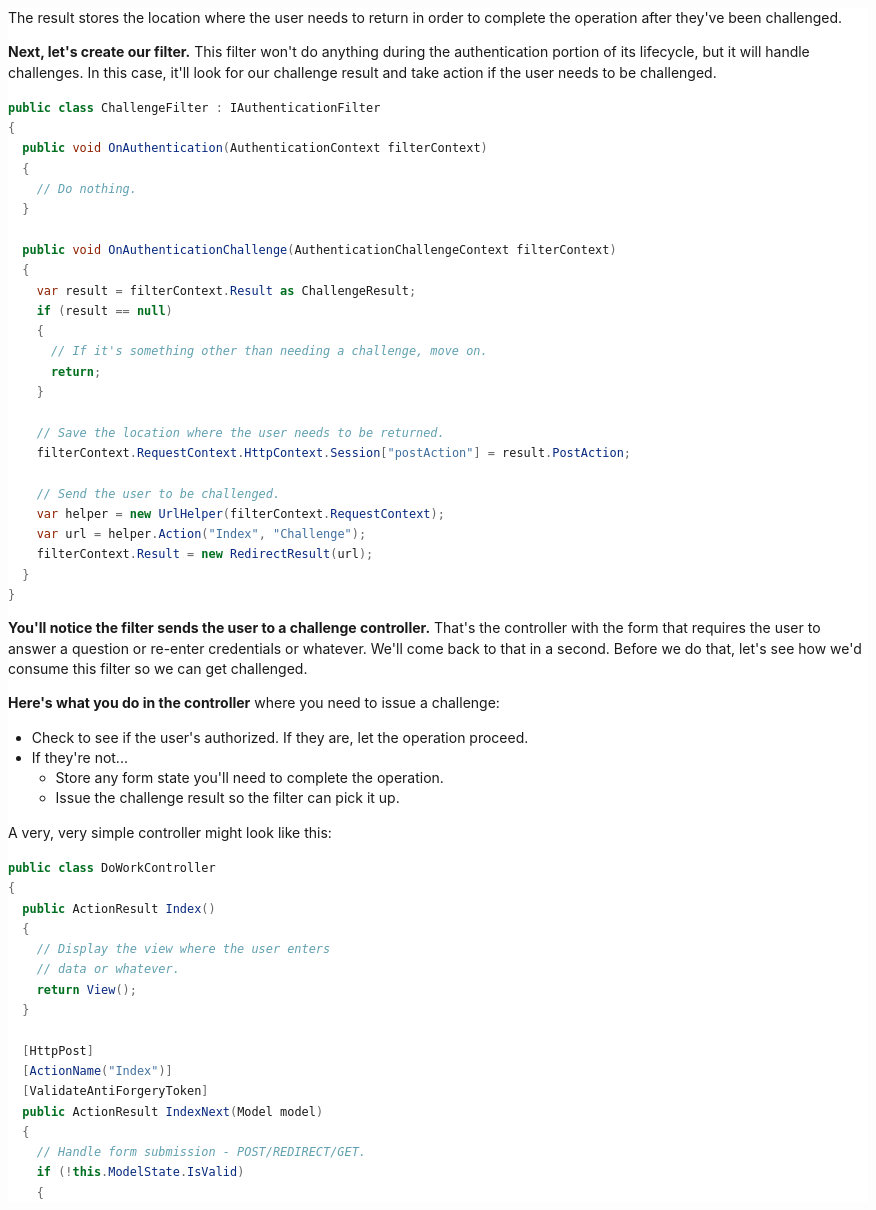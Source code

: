 The result stores the location where the user needs to return in order to complete the operation after they've been challenged.

**Next, let's create our filter.** This filter won't do anything during the authentication portion of its lifecycle, but it will handle challenges. In this case, it'll look for our challenge result and take action if the user needs to be challenged.

```csharp
public class ChallengeFilter : IAuthenticationFilter
{
  public void OnAuthentication(AuthenticationContext filterContext)
  {
    // Do nothing.
  }

  public void OnAuthenticationChallenge(AuthenticationChallengeContext filterContext)
  {
    var result = filterContext.Result as ChallengeResult;
    if (result == null)
    {
      // If it's something other than needing a challenge, move on.
      return;
    }

    // Save the location where the user needs to be returned.
    filterContext.RequestContext.HttpContext.Session["postAction"] = result.PostAction;

    // Send the user to be challenged.
    var helper = new UrlHelper(filterContext.RequestContext);
    var url = helper.Action("Index", "Challenge");
    filterContext.Result = new RedirectResult(url);
  }
}
```

**You'll notice the filter sends the user to a challenge controller.** That's the controller with the form that requires the user to answer a question or re-enter credentials or whatever. We'll come back to that in a second. Before we do that, let's see how we'd consume this filter so we can get challenged.

**Here's what you do in the controller** where you need to issue a challenge:

-   Check to see if the user's authorized. If they are, let the operation proceed.
-   If they're not...
    -   Store any form state you'll need to complete the operation.
    -   Issue the challenge result so the filter can pick it up.

A very, very simple controller might look like this:

```csharp
public class DoWorkController
{
  public ActionResult Index()
  {
    // Display the view where the user enters
    // data or whatever.
    return View();
  }

  [HttpPost]
  [ActionName("Index")]
  [ValidateAntiForgeryToken]
  public ActionResult IndexNext(Model model)
  {
    // Handle form submission - POST/REDIRECT/GET.
    if (!this.ModelState.IsValid)
    {
```